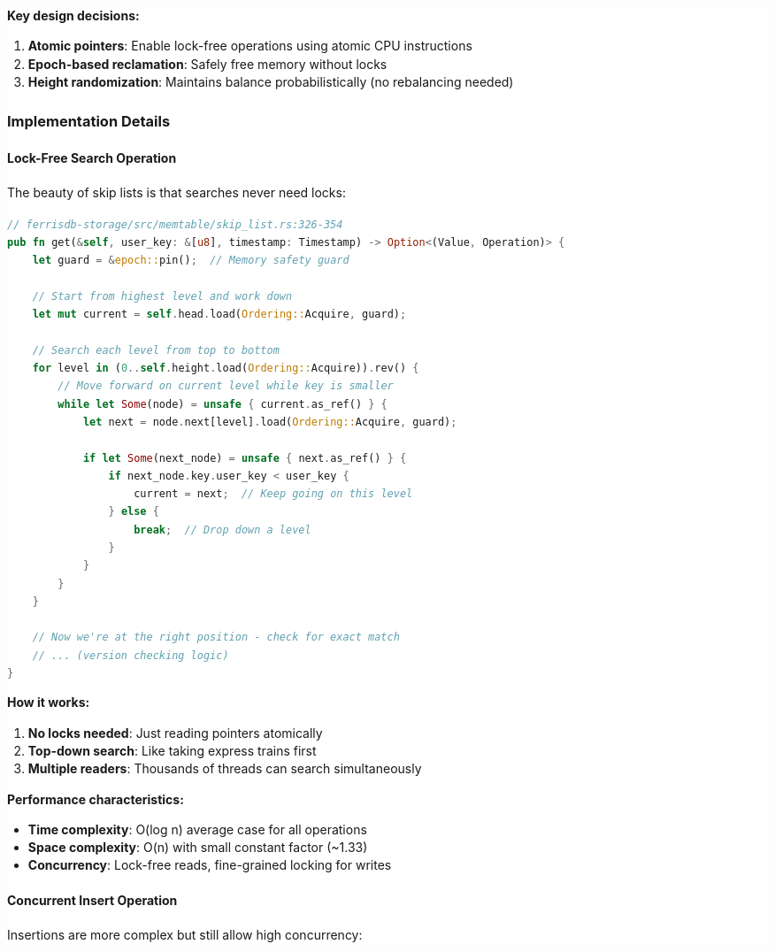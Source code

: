**Key design decisions:**
1. **Atomic pointers**: Enable lock-free operations using atomic CPU instructions
2. **Epoch-based reclamation**: Safely free memory without locks
3. **Height randomization**: Maintains balance probabilistically (no rebalancing needed)

### Implementation Details

#### Lock-Free Search Operation

The beauty of skip lists is that searches never need locks:

```rust
// ferrisdb-storage/src/memtable/skip_list.rs:326-354
pub fn get(&self, user_key: &[u8], timestamp: Timestamp) -> Option<(Value, Operation)> {
    let guard = &epoch::pin();  // Memory safety guard
    
    // Start from highest level and work down
    let mut current = self.head.load(Ordering::Acquire, guard);
    
    // Search each level from top to bottom
    for level in (0..self.height.load(Ordering::Acquire)).rev() {
        // Move forward on current level while key is smaller
        while let Some(node) = unsafe { current.as_ref() } {
            let next = node.next[level].load(Ordering::Acquire, guard);
            
            if let Some(next_node) = unsafe { next.as_ref() } {
                if next_node.key.user_key < user_key {
                    current = next;  // Keep going on this level
                } else {
                    break;  // Drop down a level
                }
            }
        }
    }
    
    // Now we're at the right position - check for exact match
    // ... (version checking logic)
}
```

**How it works:**
1. **No locks needed**: Just reading pointers atomically
2. **Top-down search**: Like taking express trains first
3. **Multiple readers**: Thousands of threads can search simultaneously

**Performance characteristics:**
- **Time complexity**: O(log n) average case for all operations
- **Space complexity**: O(n) with small constant factor (~1.33)
- **Concurrency**: Lock-free reads, fine-grained locking for writes

#### Concurrent Insert Operation

Insertions are more complex but still allow high concurrency:
